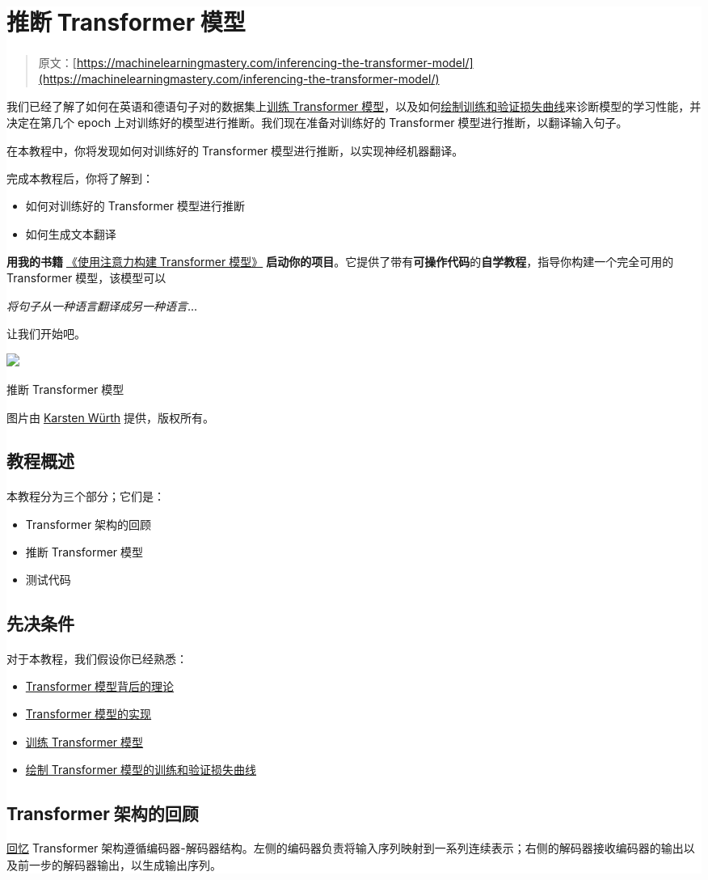 # 推断 Transformer 模型

> 原文：[https://machinelearningmastery.com/inferencing-the-transformer-model/](https://machinelearningmastery.com/inferencing-the-transformer-model/)

我们已经了解了如何在英语和德语句子对的数据集上[训练 Transformer 模型](https://machinelearningmastery.com/training-the-transformer-model/)，以及如何[绘制训练和验证损失曲线](https://machinelearningmastery.com/?p=13879&preview=true)来诊断模型的学习性能，并决定在第几个 epoch 上对训练好的模型进行推断。我们现在准备对训练好的 Transformer 模型进行推断，以翻译输入句子。

在本教程中，你将发现如何对训练好的 Transformer 模型进行推断，以实现神经机器翻译。

完成本教程后，你将了解到：

+   如何对训练好的 Transformer 模型进行推断

+   如何生成文本翻译

**用我的书籍** [《使用注意力构建 Transformer 模型》](https://machinelearningmastery.com/transformer-models-with-attention/) **启动你的项目**。它提供了带有**可操作代码**的**自学教程**，指导你构建一个完全可用的 Transformer 模型，该模型可以

*将句子从一种语言翻译成另一种语言*...

让我们开始吧。

[![](../Images/fded4026d0b6b47179cdeb33f286c6e7.png)](https://machinelearningmastery.com/wp-content/uploads/2022/10/karsten-wurth-algc0FKHeMA-unsplash-scaled.jpg)

推断 Transformer 模型

图片由 [Karsten Würth](https://unsplash.com/photos/algc0FKHeMA) 提供，版权所有。

## **教程概述**

本教程分为三个部分；它们是：

+   Transformer 架构的回顾

+   推断 Transformer 模型

+   测试代码

## **先决条件**

对于本教程，我们假设你已经熟悉：

+   [Transformer 模型背后的理论](https://machinelearningmastery.com/the-transformer-model/)

+   [Transformer 模型的实现](https://machinelearningmastery.com/joining-the-transformer-encoder-and-decoder-and-masking/)

+   [训练 Transformer 模型](https://machinelearningmastery.com/training-the-transformer-model/)

+   [绘制 Transformer 模型的训练和验证损失曲线](https://machinelearningmastery.com/?p=13879&preview=true)

## **Transformer 架构的回顾**

[回忆](https://machinelearningmastery.com/the-transformer-model/) Transformer 架构遵循编码器-解码器结构。左侧的编码器负责将输入序列映射到一系列连续表示；右侧的解码器接收编码器的输出以及前一步的解码器输出，以生成输出序列。
